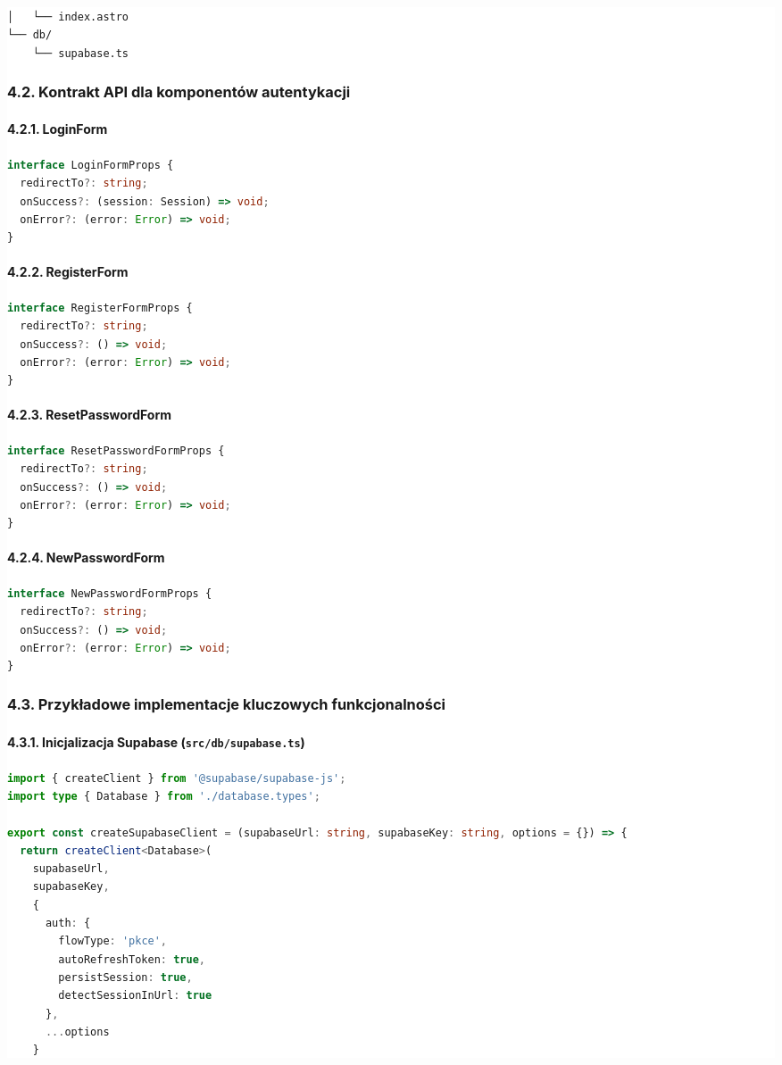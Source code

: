 ```
│   └── index.astro
└── db/
    └── supabase.ts
```

### 4.2. Kontrakt API dla komponentów autentykacji

#### 4.2.1. LoginForm
```typescript
interface LoginFormProps {
  redirectTo?: string;
  onSuccess?: (session: Session) => void;
  onError?: (error: Error) => void;
}
```

#### 4.2.2. RegisterForm
```typescript
interface RegisterFormProps {
  redirectTo?: string;
  onSuccess?: () => void;
  onError?: (error: Error) => void;
}
```

#### 4.2.3. ResetPasswordForm
```typescript
interface ResetPasswordFormProps {
  redirectTo?: string;
  onSuccess?: () => void;
  onError?: (error: Error) => void;
}
```

#### 4.2.4. NewPasswordForm
```typescript
interface NewPasswordFormProps {
  redirectTo?: string;
  onSuccess?: () => void;
  onError?: (error: Error) => void;
}
```

### 4.3. Przykładowe implementacje kluczowych funkcjonalności

#### 4.3.1. Inicjalizacja Supabase (`src/db/supabase.ts`)
```typescript
import { createClient } from '@supabase/supabase-js';
import type { Database } from './database.types';

export const createSupabaseClient = (supabaseUrl: string, supabaseKey: string, options = {}) => {
  return createClient<Database>(
    supabaseUrl,
    supabaseKey,
    {
      auth: {
        flowType: 'pkce',
        autoRefreshToken: true,
        persistSession: true,
        detectSessionInUrl: true
      },
      ...options
    }
```
